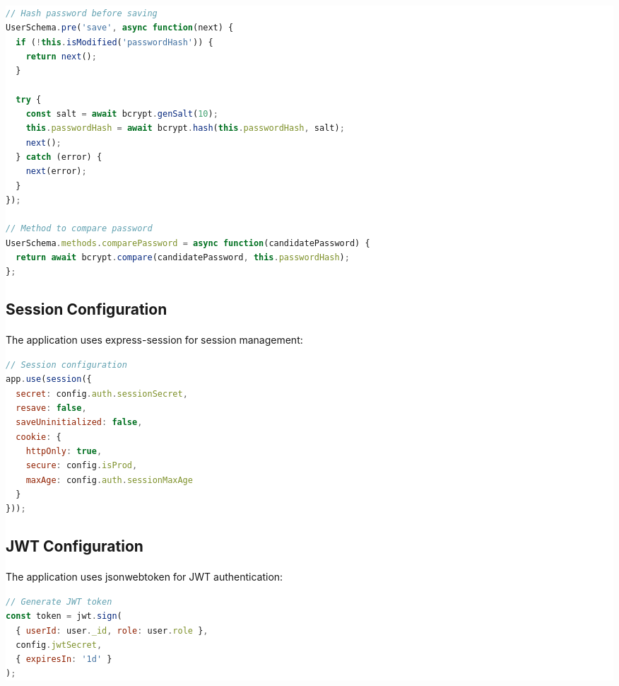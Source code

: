 ```javascript
// Hash password before saving
UserSchema.pre('save', async function(next) {
  if (!this.isModified('passwordHash')) {
    return next();
  }

  try {
    const salt = await bcrypt.genSalt(10);
    this.passwordHash = await bcrypt.hash(this.passwordHash, salt);
    next();
  } catch (error) {
    next(error);
  }
});

// Method to compare password
UserSchema.methods.comparePassword = async function(candidatePassword) {
  return await bcrypt.compare(candidatePassword, this.passwordHash);
};
```

## Session Configuration

The application uses express-session for session management:

```javascript
// Session configuration
app.use(session({
  secret: config.auth.sessionSecret,
  resave: false,
  saveUninitialized: false,
  cookie: {
    httpOnly: true,
    secure: config.isProd,
    maxAge: config.auth.sessionMaxAge
  }
}));
```

## JWT Configuration

The application uses jsonwebtoken for JWT authentication:

```javascript
// Generate JWT token
const token = jwt.sign(
  { userId: user._id, role: user.role },
  config.jwtSecret,
  { expiresIn: '1d' }
);
```
